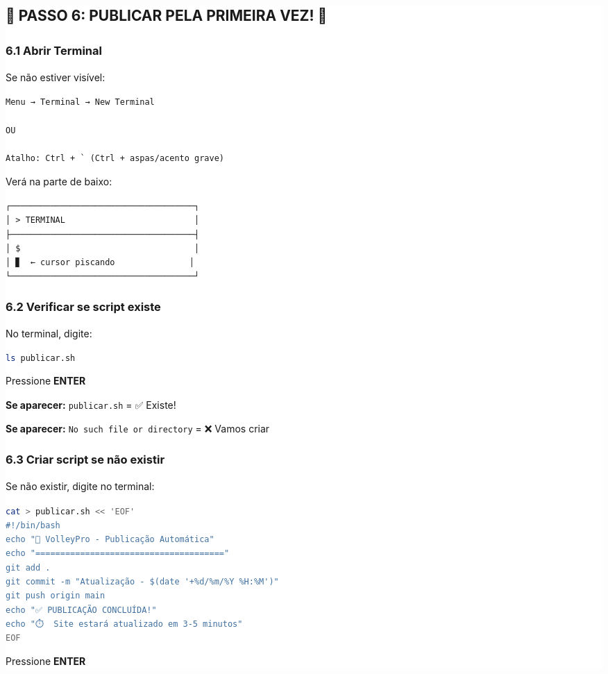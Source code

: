 
## 📍 PASSO 6: PUBLICAR PELA PRIMEIRA VEZ! 🚀

### **6.1 Abrir Terminal**

Se não estiver visível:
```
Menu → Terminal → New Terminal

OU

Atalho: Ctrl + ` (Ctrl + aspas/acento grave)
```

Verá na parte de baixo:
```
┌─────────────────────────────────────┐
│ > TERMINAL                          │
├─────────────────────────────────────┤
│ $                                   │
│ ▊  ← cursor piscando               │
└─────────────────────────────────────┘
```

### **6.2 Verificar se script existe**

No terminal, digite:
```bash
ls publicar.sh
```

Pressione **ENTER**

**Se aparecer:** `publicar.sh` = ✅ Existe!

**Se aparecer:** `No such file or directory` = ❌ Vamos criar

### **6.3 Criar script se não existir**

Se não existir, digite no terminal:
```bash
cat > publicar.sh << 'EOF'
#!/bin/bash
echo "🏐 VolleyPro - Publicação Automática"
echo "======================================"
git add .
git commit -m "Atualização - $(date '+%d/%m/%Y %H:%M')"
git push origin main
echo "✅ PUBLICAÇÃO CONCLUÍDA!"
echo "⏱️  Site estará atualizado em 3-5 minutos"
EOF
```

Pressione **ENTER**
